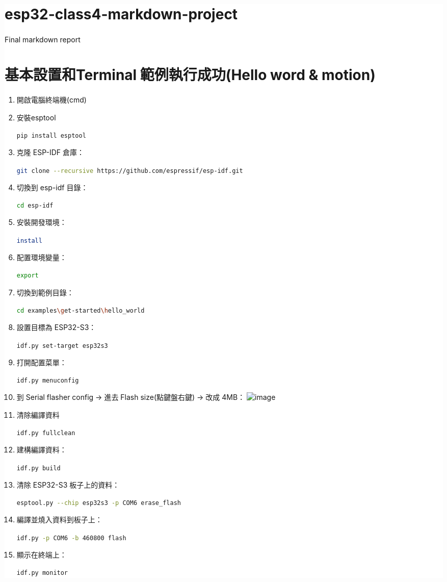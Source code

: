 # esp32-class4-markdown-project
Final markdown report

# 基本設置和Terminal 範例執行成功(Hello word & motion)

1. 開啟電腦終端機(cmd)
2. 安裝esptool
    ```sh
    pip install esptool
    ```
3. 克隆 ESP-IDF 倉庫：
    ```sh
    git clone --recursive https://github.com/espressif/esp-idf.git
    ```
4. 切換到 esp-idf 目錄：
    ```sh
    cd esp-idf
    ```
5. 安裝開發環境：
    ```sh
    install
    ```
6. 配置環境變量：
    ```sh
    export
    ```
7. 切換到範例目錄：
    ```sh
    cd examples\get-started\hello_world
    ```
8. 設置目標為 ESP32-S3：
    ```sh
    idf.py set-target esp32s3
    ```
9. 打開配置菜單：
    ```sh
    idf.py menuconfig
    ```
10. 到 Serial flasher config -> 進去 Flash size(點鍵盤右鍵) -> 改成 4MB：
    <img width="600" alt="image" src="https://github.com/leo0525/esp32-class4-picture/blob/main/setting_flasher_config.png">
    
 
11. 清除編譯資料
    ```sh
    idf.py fullclean
    ```
12. 建構編譯資料：
    ```sh
    idf.py build
    ```
13. 清除 ESP32-S3 板子上的資料：
    ```sh
    esptool.py --chip esp32s3 -p COM6 erase_flash
    ```
14. 編譯並燒入資料到板子上：
    ```sh
    idf.py -p COM6 -b 460800 flash
    ```
15. 顯示在終端上：
    ```sh
    idf.py monitor
    ```